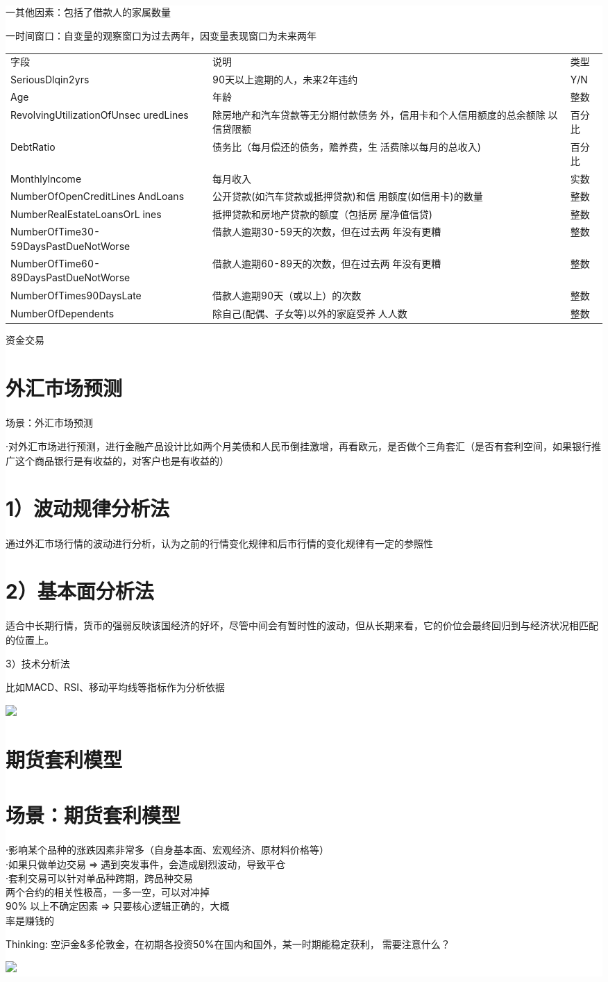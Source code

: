 一其他因素：包括了借款人的家属数量

一时间窗口：自变量的观察窗口为过去两年，因变量表现窗口为未来两年

<html><body><table><tr><td>字段</td><td>说明</td><td>类型</td></tr><tr><td>SeriousDlqin2yrs</td><td>90天以上逾期的人，未来2年违约</td><td>Y/N</td></tr><tr><td>Age</td><td>年龄</td><td>整数</td></tr><tr><td>RevolvingUtilizationOfUnsec uredLines</td><td>除房地产和汽车贷款等无分期付款债务 外，信用卡和个人信用额度的总余额除 以信贷限额</td><td>百分比</td></tr><tr><td>DebtRatio</td><td>债务比（每月偿还的债务，赡养费，生 活费除以每月的总收入)</td><td>百分比</td></tr><tr><td>Monthlylncome</td><td>每月收入</td><td>实数</td></tr><tr><td>NumberOfOpenCreditLines AndLoans</td><td>公开贷款(如汽车贷款或抵押贷款)和信 用额度(如信用卡)的数量</td><td>整数</td></tr><tr><td>NumberRealEstateLoansOrL ines</td><td>抵押贷款和房地产贷款的额度（包括房 屋净值信贷)</td><td>整数</td></tr><tr><td>NumberOfTime30- 59DaysPastDueNotWorse</td><td>借款人逾期30-59天的次数，但在过去两 年没有更糟</td><td>整数</td></tr><tr><td>NumberOfTime60- 89DaysPastDueNotWorse</td><td>借款人逾期60-89天的次数，但在过去两 年没有更糟</td><td>整数</td></tr><tr><td>NumberOfTimes90DaysLate</td><td>借款人逾期90天（或以上）的次数</td><td>整数</td></tr><tr><td>NumberOfDependents</td><td>除自己(配偶、子女等)以外的家庭受养 人人数</td><td>整数</td></tr></table></body></html>

资金交易

# 外汇市场预测

场景：外汇市场预测

·对外汇市场进行预测，进行金融产品设计比如两个月美债和人民币倒挂激增，再看欧元，是否做个三角套汇（是否有套利空间，如果银行推广这个商品银行是有收益的，对客户也是有收益的）

# 1）波动规律分析法

通过外汇市场行情的波动进行分析，认为之前的行情变化规律和后市行情的变化规律有一定的参照性

# 2）基本面分析法

适合中长期行情，货币的强弱反映该国经济的好坏，尽管中间会有暂时性的波动，但从长期来看，它的价位会最终回归到与经济状况相匹配的位置上。

3）技术分析法

比如MACD、RSI、移动平均线等指标作为分析依据

![](images/1d2a070a0a506dae01bd614ce078ffcbf803cf285ac762f483ffebeceb3f1a96.jpg)

# 期货套利模型

# 场景：期货套利模型

·影响某个品种的涨跌因素非常多（自身基本面、宏观经济、原材料价格等）  
·如果只做单边交易 $\Rightarrow$ 遇到突发事件，会造成剧烈波动，导致平仓  
·套利交易可以针对单品种跨期，跨品种交易  
两个合约的相关性极高，一多一空，可以对冲掉  
$90 \%$ 以上不确定因素 $\Rightarrow$ 只要核心逻辑正确的，大概  
率是赚钱的

Thinking: 空沪金&多伦敦金，在初期各投资50%在国内和国外，某一时期能稳定获利， 需要注意什么？

![](images/908cf09f197a29c8ab7fd2771af4000eb7048a18aa2a66623e72b1cbd14d2c24.jpg)
